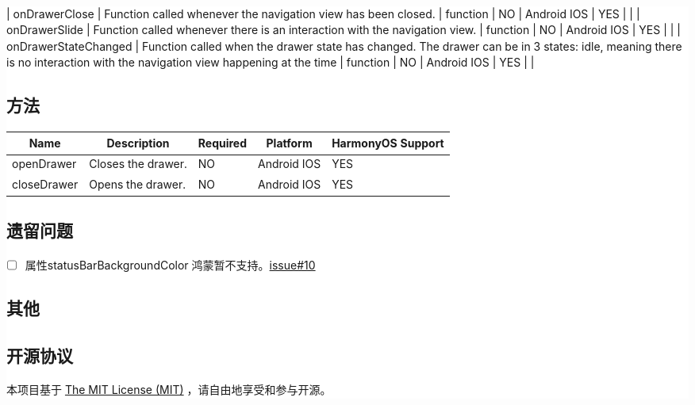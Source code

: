 | onDrawerClose            | Function called whenever the navigation view has been closed.                                                                                                                                                                                                                                                                                                                                                                      | function | NO       | Android IOS | YES               |                                                        |
| onDrawerSlide            | Function called whenever there is an interaction with the navigation view.                                                                                                                                                                                                                                                                                                                                                         | function | NO       | Android IOS | YES               |                                                        |
| onDrawerStateChanged     | Function called when the drawer state has changed. The drawer can be in 3 states: idle, meaning there is no interaction with the navigation view happening at the time                                                                                                                                                                                                                                                             | function | NO       | Android IOS | YES               |                                                        |

## 方法

| Name        | Description        | Required | Platform    | HarmonyOS Support |
| ----------- | ------------------ | -------- | ----------- | ----------------- |
| openDrawer  | Closes the drawer. | NO       | Android IOS | YES               |
| closeDrawer | Opens the drawer.  | NO       | Android IOS | YES               |

## 遗留问题

- [ ] 属性statusBarBackgroundColor 鸿蒙暂不支持。[issue#10](https://github.com/rnc-archive/react-native-drawer-layout-polyfill/issues/10)

## 其他

## 开源协议

本项目基于 [The MIT License (MIT)](https://www.mit-license.org/) ，请自由地享受和参与开源。
